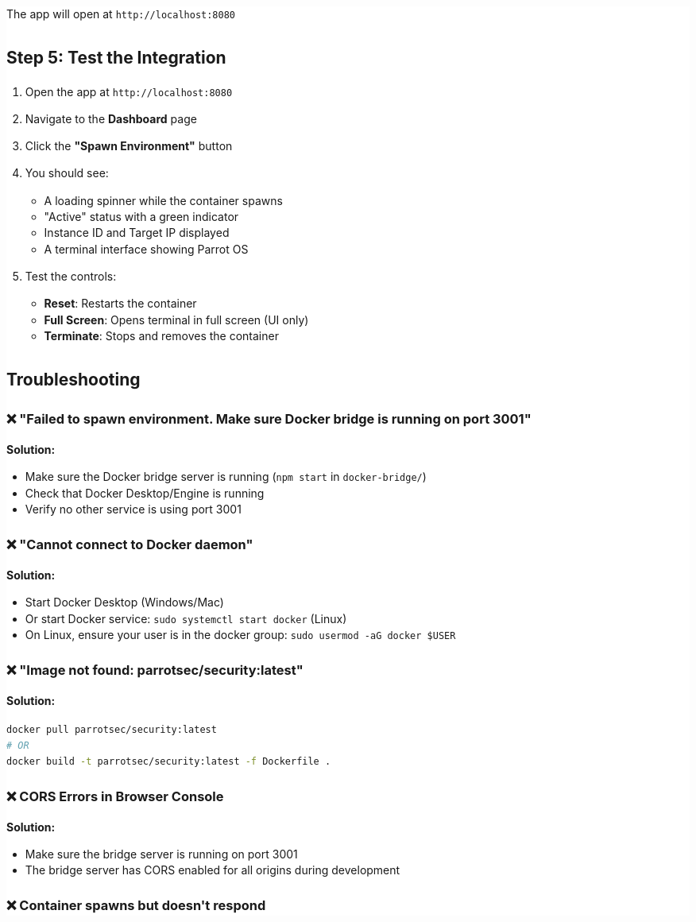 The app will open at `http://localhost:8080`

## Step 5: Test the Integration

1. Open the app at `http://localhost:8080`
2. Navigate to the **Dashboard** page
3. Click the **"Spawn Environment"** button
4. You should see:
   - A loading spinner while the container spawns
   - "Active" status with a green indicator
   - Instance ID and Target IP displayed
   - A terminal interface showing Parrot OS

5. Test the controls:
   - **Reset**: Restarts the container
   - **Full Screen**: Opens terminal in full screen (UI only)
   - **Terminate**: Stops and removes the container

## Troubleshooting

### ❌ "Failed to spawn environment. Make sure Docker bridge is running on port 3001"

**Solution:**
- Make sure the Docker bridge server is running (`npm start` in `docker-bridge/`)
- Check that Docker Desktop/Engine is running
- Verify no other service is using port 3001

### ❌ "Cannot connect to Docker daemon"

**Solution:**
- Start Docker Desktop (Windows/Mac)
- Or start Docker service: `sudo systemctl start docker` (Linux)
- On Linux, ensure your user is in the docker group: `sudo usermod -aG docker $USER`

### ❌ "Image not found: parrotsec/security:latest"

**Solution:**
```bash
docker pull parrotsec/security:latest
# OR
docker build -t parrotsec/security:latest -f Dockerfile .
```

### ❌ CORS Errors in Browser Console

**Solution:**
- Make sure the bridge server is running on port 3001
- The bridge server has CORS enabled for all origins during development

### ❌ Container spawns but doesn't respond
